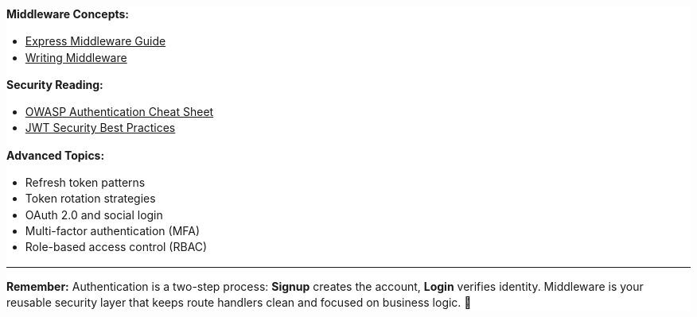 **Middleware Concepts:**
- [Express Middleware Guide](https://expressjs.com/en/guide/using-middleware.html)
- [Writing Middleware](https://expressjs.com/en/guide/writing-middleware.html)

**Security Reading:**
- [OWASP Authentication Cheat Sheet](https://cheatsheetseries.owasp.org/cheatsheets/Authentication_Cheat_Sheet.html)
- [JWT Security Best Practices](https://tools.ietf.org/html/rfc8725)

**Advanced Topics:**
- Refresh token patterns
- Token rotation strategies
- OAuth 2.0 and social login
- Multi-factor authentication (MFA)
- Role-based access control (RBAC)

---

**Remember:** Authentication is a two-step process: **Signup** creates the account, **Login** verifies identity. Middleware is your reusable security layer that keeps route handlers clean and focused on business logic. 🔐

